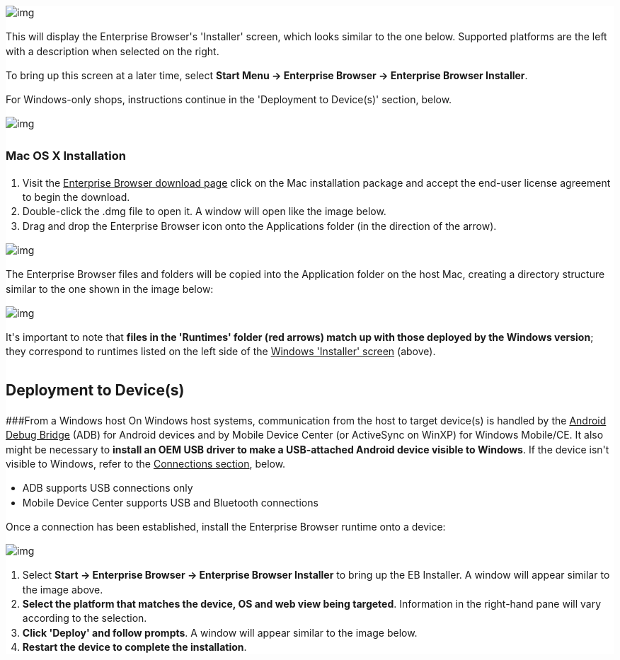 

![img](images/getting-started/setup/ebsetup_01.jpg)

This will display the Enterprise Browser's 'Installer' screen, which looks similar to the one below. Supported platforms are the left with a description when selected on the right. 

To bring up this screen at a later time, select **Start Menu -> Enterprise Browser -> Enterprise Browser Installer**. 

For Windows-only shops, instructions continue in the 'Deployment to Device(s)' section, below. 

![img](images/getting-started/setup/ebsetup_02.jpg)



### Mac OS X Installation
1. Visit the [Enterprise Browser download page](https://developer.motorolasolutions.com/community/technologies/enterprisebrowser/downloads) click on the Mac installation package and accept the end-user license agreement to begin the download.
2. Double-click the .dmg file to open it. A window will open like the image below. 
3. Drag and drop the Enterprise Browser icon onto the Applications folder (in the direction of the arrow). 

![img](images/getting-started/setup/setup-dmg-install.png)

The Enterprise Browser files and folders will be copied into the Application folder on the host Mac, creating a directory structure similar to the one shown in the image below: 

![img](images/getting-started/setup/setup-macosx-directories.png)

It's important to note that **files in the 'Runtimes' folder (red arrows) match up with those deployed by the Windows version**; they correspond to runtimes listed on the left side of the [Windows 'Installer' screen](images/getting-started/setup/ebsetup_02.jpg) (above). 

## Deployment to Device(s)
###From a Windows host
On Windows host systems, communication from the host to target device(s) is handled by the [Android Debug Bridge](http://developer.android.com/tools/help/adb.html) (ADB) for Android devices and by Mobile Device Center (or ActiveSync on WinXP) for Windows Mobile/CE. It also might be necessary to **install an OEM USB driver to make a USB-attached Android device visible to Windows**. If the device isn't visible to Windows, refer to the [Connections section](../guide/setup?Connections), below. 

* ADB supports USB connections only
* Mobile Device Center supports USB and Bluetooth connections 

Once a connection has been established, install the Enterprise Browser runtime onto a device:

![img](images/getting-started/setup/setup-eb-installer-platform-select.jpg)

1. Select **Start -> Enterprise Browser -> Enterprise Browser Installer** to bring up the EB Installer. A window will appear similar to the image above.  
2. **Select the platform that matches the device, OS and web view being targeted**. Information in the right-hand pane will vary according to the selection.
3. **Click 'Deploy' and follow prompts**. A window will appear similar to the image below. 
4. **Restart the device to complete the installation**.
